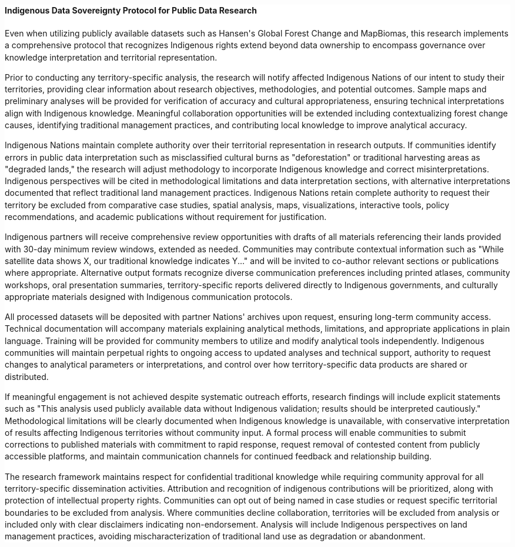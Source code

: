 #### Indigenous Data Sovereignty Protocol for Public Data Research

Even when utilizing publicly available datasets such as Hansen's Global Forest Change and MapBiomas, this research implements a comprehensive protocol that recognizes Indigenous rights extend beyond data ownership to encompass governance over knowledge interpretation and territorial representation.

Prior to conducting any territory-specific analysis, the research will notify affected Indigenous Nations of our intent to study their territories, providing clear information about research objectives, methodologies, and potential outcomes. Sample maps and preliminary analyses will be provided for verification of accuracy and cultural appropriateness, ensuring technical interpretations align with Indigenous knowledge. Meaningful collaboration opportunities will be extended including contextualizing forest change causes, identifying traditional management practices, and contributing local knowledge to improve analytical accuracy.

Indigenous Nations maintain complete authority over their territorial representation in research outputs. If communities identify errors in public data interpretation such as misclassified cultural burns as "deforestation" or traditional harvesting areas as "degraded lands," the research will adjust methodology to incorporate Indigenous knowledge and correct misinterpretations. Indigenous perspectives will be cited in methodological limitations and data interpretation sections, with alternative interpretations documented that reflect traditional land management practices. Indigenous Nations retain complete authority to request their territory be excluded from comparative case studies, spatial analysis, maps, visualizations, interactive tools, policy recommendations, and academic publications without requirement for justification.

Indigenous partners will receive comprehensive review opportunities with drafts of all materials referencing their lands provided with 30-day minimum review windows, extended as needed. Communities may contribute contextual information such as "While satellite data shows X, our traditional knowledge indicates Y..." and will be invited to co-author relevant sections or publications where appropriate. Alternative output formats recognize diverse communication preferences including printed atlases, community workshops, oral presentation summaries, territory-specific reports delivered directly to Indigenous governments, and culturally appropriate materials designed with Indigenous communication protocols.

All processed datasets will be deposited with partner Nations' archives upon request, ensuring long-term community access. Technical documentation will accompany materials explaining analytical methods, limitations, and appropriate applications in plain language. Training will be provided for community members to utilize and modify analytical tools independently. Indigenous communities will maintain perpetual rights to ongoing access to updated analyses and technical support, authority to request changes to analytical parameters or interpretations, and control over how territory-specific data products are shared or distributed.

If meaningful engagement is not achieved despite systematic outreach efforts, research findings will include explicit statements such as "This analysis used publicly available data without Indigenous validation; results should be interpreted cautiously." Methodological limitations will be clearly documented when Indigenous knowledge is unavailable, with conservative interpretation of results affecting Indigenous territories without community input. A formal process will enable communities to submit corrections to published materials with commitment to rapid response, request removal of contested content from publicly accessible platforms, and maintain communication channels for continued feedback and relationship building.

The research framework maintains respect for confidential traditional knowledge while requiring community approval for all territory-specific dissemination activities. Attribution and recognition of indigenous contributions will be prioritized, along with protection of intellectual property rights. Communities can opt out of being named in case studies or request specific territorial boundaries to be excluded from analysis. Where communities decline collaboration, territories will be excluded from analysis or included only with clear disclaimers indicating non-endorsement. Analysis will include Indigenous perspectives on land management practices, avoiding mischaracterization of traditional land use as degradation or abandonment.
